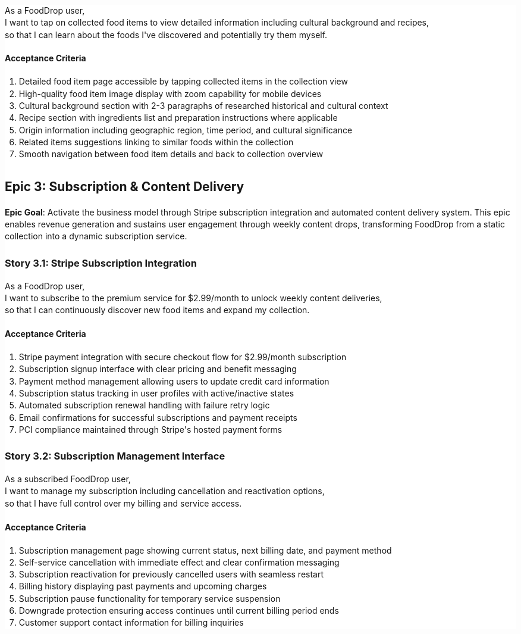 As a FoodDrop user,  
I want to tap on collected food items to view detailed information including cultural background and recipes,  
so that I can learn about the foods I've discovered and potentially try them myself.

#### Acceptance Criteria

1. Detailed food item page accessible by tapping collected items in the collection view
2. High-quality food item image display with zoom capability for mobile devices
3. Cultural background section with 2-3 paragraphs of researched historical and cultural context
4. Recipe section with ingredients list and preparation instructions where applicable
5. Origin information including geographic region, time period, and cultural significance
6. Related items suggestions linking to similar foods within the collection
7. Smooth navigation between food item details and back to collection overview

## Epic 3: Subscription & Content Delivery

**Epic Goal**: Activate the business model through Stripe subscription integration and automated content delivery system. This epic enables revenue generation and sustains user engagement through weekly content drops, transforming FoodDrop from a static collection into a dynamic subscription service.

### Story 3.1: Stripe Subscription Integration

As a FoodDrop user,  
I want to subscribe to the premium service for $2.99/month to unlock weekly content deliveries,  
so that I can continuously discover new food items and expand my collection.

#### Acceptance Criteria

1. Stripe payment integration with secure checkout flow for $2.99/month subscription
2. Subscription signup interface with clear pricing and benefit messaging
3. Payment method management allowing users to update credit card information
4. Subscription status tracking in user profiles with active/inactive states
5. Automated subscription renewal handling with failure retry logic
6. Email confirmations for successful subscriptions and payment receipts
7. PCI compliance maintained through Stripe's hosted payment forms

### Story 3.2: Subscription Management Interface

As a subscribed FoodDrop user,  
I want to manage my subscription including cancellation and reactivation options,  
so that I have full control over my billing and service access.

#### Acceptance Criteria

1. Subscription management page showing current status, next billing date, and payment method
2. Self-service cancellation with immediate effect and clear confirmation messaging
3. Subscription reactivation for previously cancelled users with seamless restart
4. Billing history displaying past payments and upcoming charges
5. Subscription pause functionality for temporary service suspension
6. Downgrade protection ensuring access continues until current billing period ends
7. Customer support contact information for billing inquiries
